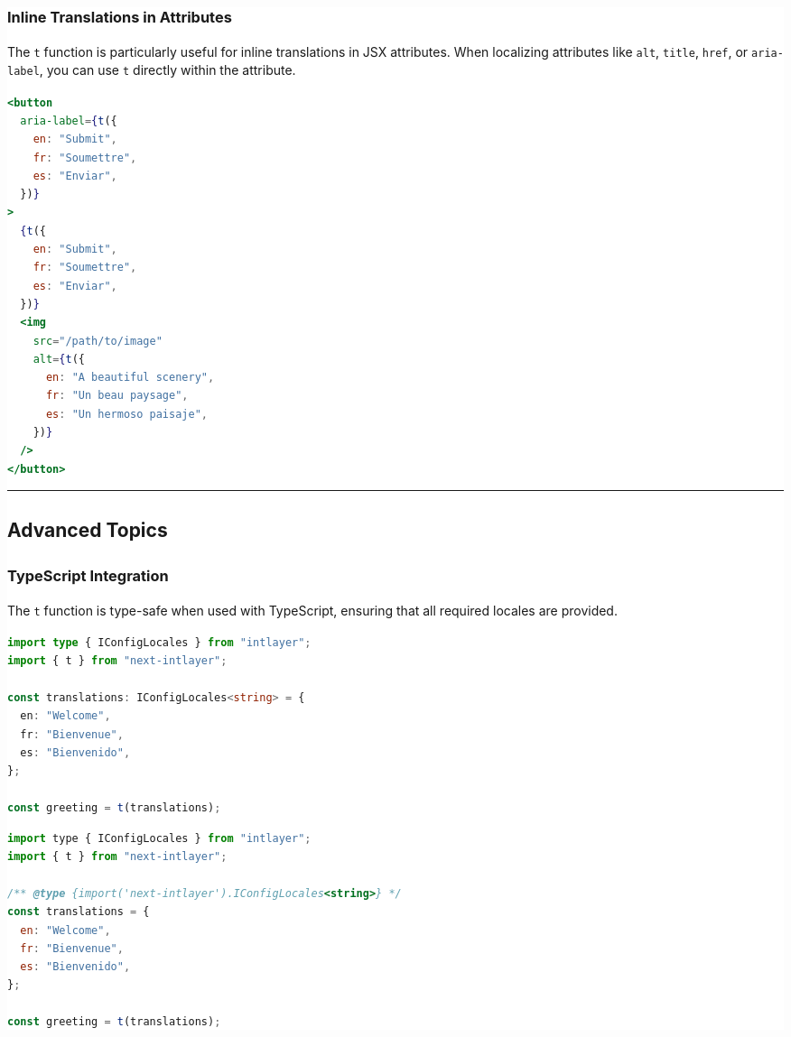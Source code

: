 ### Inline Translations in Attributes

The `t` function is particularly useful for inline translations in JSX attributes.
When localizing attributes like `alt`, `title`, `href`, or `aria-label`, you can use `t` directly within the attribute.

```jsx
<button
  aria-label={t({
    en: "Submit",
    fr: "Soumettre",
    es: "Enviar",
  })}
>
  {t({
    en: "Submit",
    fr: "Soumettre",
    es: "Enviar",
  })}
  <img
    src="/path/to/image"
    alt={t({
      en: "A beautiful scenery",
      fr: "Un beau paysage",
      es: "Un hermoso paisaje",
    })}
  />
</button>
```

---

## Advanced Topics

### TypeScript Integration

The `t` function is type-safe when used with TypeScript, ensuring that all required locales are provided.

```typescript codeFormat="typescript"
import type { IConfigLocales } from "intlayer";
import { t } from "next-intlayer";

const translations: IConfigLocales<string> = {
  en: "Welcome",
  fr: "Bienvenue",
  es: "Bienvenido",
};

const greeting = t(translations);
```

```javascript codeFormat="esm"
import type { IConfigLocales } from "intlayer";
import { t } from "next-intlayer";

/** @type {import('next-intlayer').IConfigLocales<string>} */
const translations = {
  en: "Welcome",
  fr: "Bienvenue",
  es: "Bienvenido",
};

const greeting = t(translations);
```
